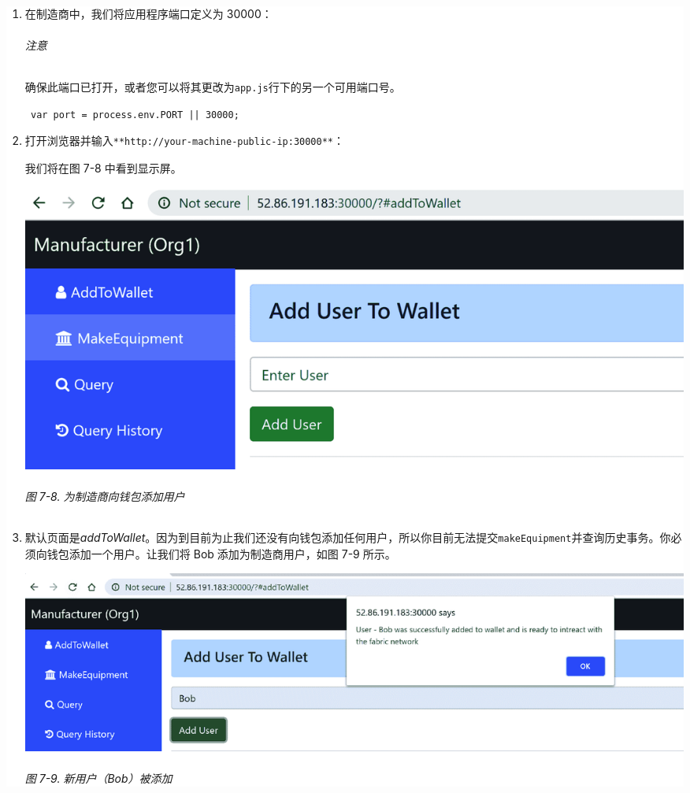 1.  在制造商中，我们将应用程序端口定义为 30000：

    ###### 注意

    确保此端口已打开，或者您可以将其更改为`app.js`行下的另一个可用端口号。

    ```
     var port = process.env.PORT || 30000;
    ```

1.  打开浏览器并输入`**http://your-machine-public-ip:30000**`：

    我们将在图 7-8 中看到显示屏。

    ![为制造商向钱包添加用户](img/HLF_0708.png)

    ###### 图 7-8\. 为制造商向钱包添加用户

1.  默认页面是*addToWallet*。因为到目前为止我们还没有向钱包添加任何用户，所以你目前无法提交`makeEquipment`并查询历史事务。你必须向钱包添加一个用户。让我们将 Bob 添加为制造商用户，如图 7-9 所示。

    ![新增用户（Bob）被添加](img/HLF_0709.png)

    ###### 图 7-9\. 新用户（Bob）被添加
